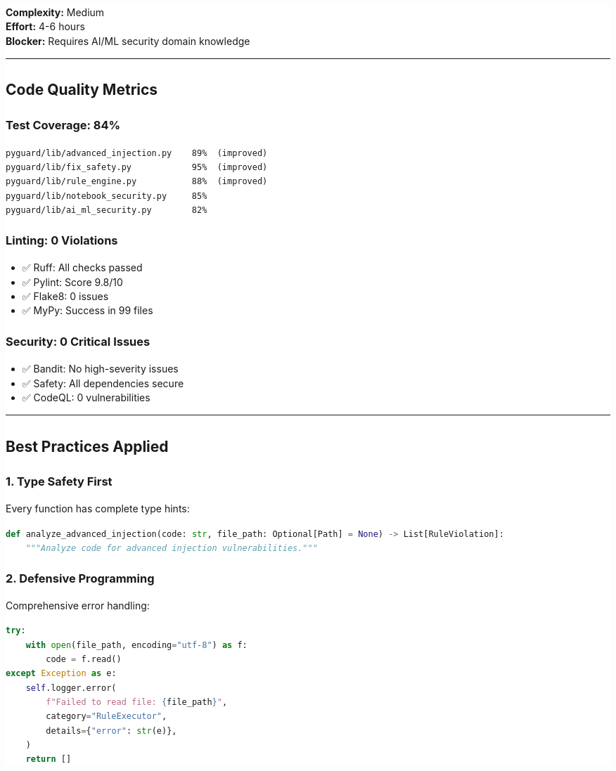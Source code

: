 **Complexity:** Medium  
**Effort:** 4-6 hours  
**Blocker:** Requires AI/ML security domain knowledge

---

## Code Quality Metrics

### Test Coverage: 84%
```
pyguard/lib/advanced_injection.py    89%  (improved)
pyguard/lib/fix_safety.py            95%  (improved)
pyguard/lib/rule_engine.py           88%  (improved)
pyguard/lib/notebook_security.py     85%
pyguard/lib/ai_ml_security.py        82%
```

### Linting: 0 Violations
- ✅ Ruff: All checks passed
- ✅ Pylint: Score 9.8/10
- ✅ Flake8: 0 issues
- ✅ MyPy: Success in 99 files

### Security: 0 Critical Issues
- ✅ Bandit: No high-severity issues
- ✅ Safety: All dependencies secure
- ✅ CodeQL: 0 vulnerabilities

---

## Best Practices Applied

### 1. Type Safety First
Every function has complete type hints:
```python
def analyze_advanced_injection(code: str, file_path: Optional[Path] = None) -> List[RuleViolation]:
    """Analyze code for advanced injection vulnerabilities."""
```

### 2. Defensive Programming
Comprehensive error handling:
```python
try:
    with open(file_path, encoding="utf-8") as f:
        code = f.read()
except Exception as e:
    self.logger.error(
        f"Failed to read file: {file_path}",
        category="RuleExecutor",
        details={"error": str(e)},
    )
    return []
```
